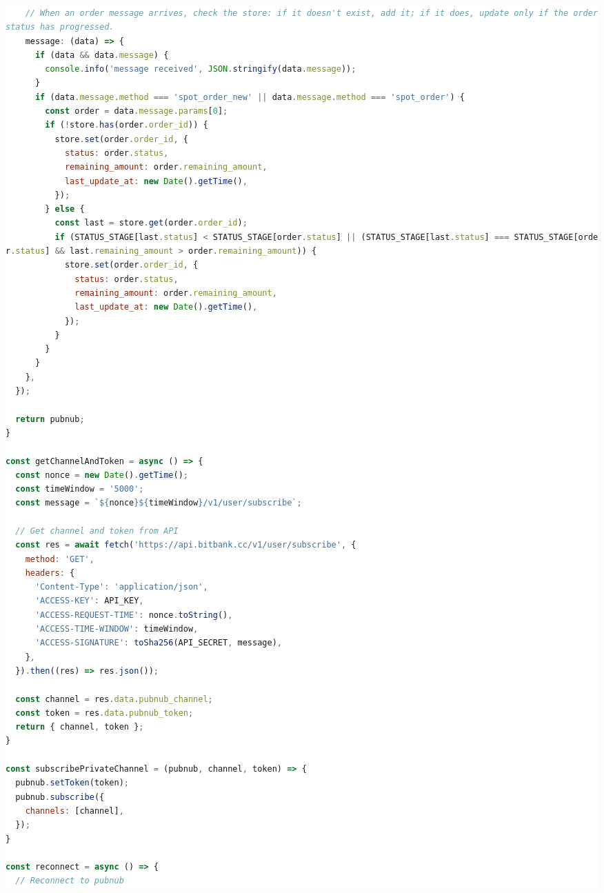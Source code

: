 ```javascript
    // When an order message arrives, check the store: if it doesn't exist, add it; if it does, update only if the order status has progressed.
    message: (data) => {
      if (data && data.message) {
        console.info('message received', JSON.stringify(data.message));
      }
      if (data.message.method === 'spot_order_new' || data.message.method === 'spot_order') {
        const order = data.message.params[0];
        if (!store.has(order.order_id)) {
          store.set(order.order_id, {
            status: order.status,
            remaining_amount: order.remaining_amount,
            last_update_at: new Date().getTime(),
          });
        } else {
          const last = store.get(order.order_id);
          if (STATUS_STAGE[last.status] < STATUS_STAGE[order.status] || (STATUS_STAGE[last.status] === STATUS_STAGE[order.status] && last.remaining_amount > order.remaining_amount)) {
            store.set(order.order_id, {
              status: order.status,
              remaining_amount: order.remaining_amount,
              last_update_at: new Date().getTime(),
            });
          }
        }
      }
    },
  });

  return pubnub;
}

const getChannelAndToken = async () => {
  const nonce = new Date().getTime();
  const timeWindow = '5000';
  const message = `${nonce}${timeWindow}/v1/user/subscribe`;

  // Get channel and token from API
  const res = await fetch('https://api.bitbank.cc/v1/user/subscribe', {
    method: 'GET',
    headers: {
      'Content-Type': 'application/json',
      'ACCESS-KEY': API_KEY,
      'ACCESS-REQUEST-TIME': nonce.toString(),
      'ACCESS-TIME-WINDOW': timeWindow,
      'ACCESS-SIGNATURE': toSha256(API_SECRET, message),
    },
  }).then((res) => res.json());

  const channel = res.data.pubnub_channel;
  const token = res.data.pubnub_token;
  return { channel, token };
}

const subscribePrivateChannel = (pubnub, channel, token) => {
  pubnub.setToken(token);
  pubnub.subscribe({
    channels: [channel],
  });
}

const reconnect = async () => {
  // Reconnect to pubnub
```